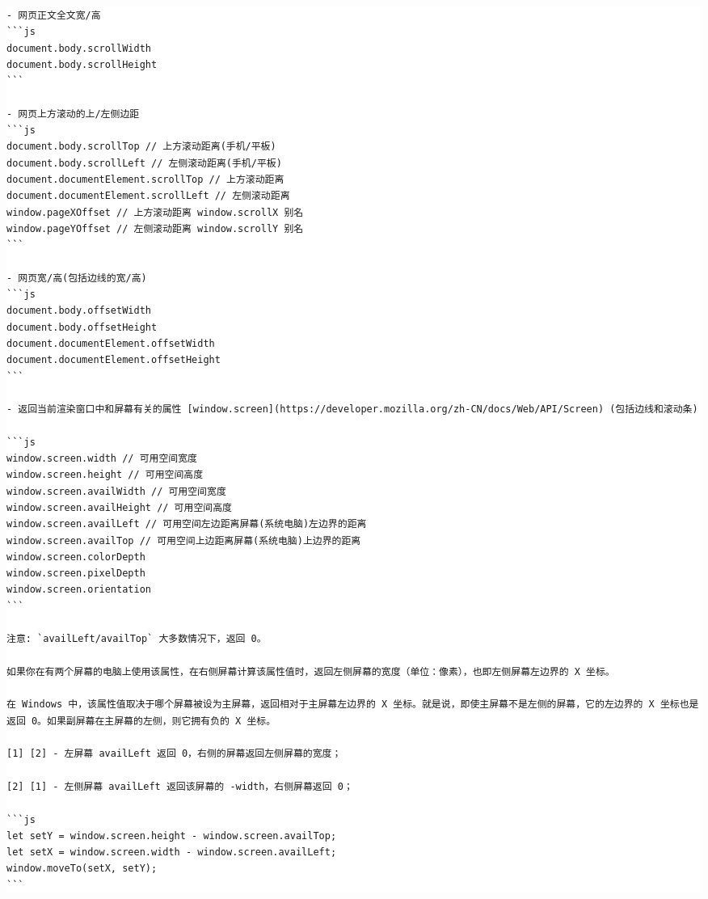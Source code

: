     - 网页正文全文宽/高
    ```js
    document.body.scrollWidth
    document.body.scrollHeight
    ```

    - 网页上方滚动的上/左侧边距
    ```js
    document.body.scrollTop // 上方滚动距离(手机/平板)
    document.body.scrollLeft // 左侧滚动距离(手机/平板)
    document.documentElement.scrollTop // 上方滚动距离
    document.documentElement.scrollLeft // 左侧滚动距离
    window.pageXOffset // 上方滚动距离 window.scrollX 别名
    window.pageYOffset // 左侧滚动距离 window.scrollY 别名
    ```

    - 网页宽/高(包括边线的宽/高)
    ```js
    document.body.offsetWidth
    document.body.offsetHeight
    document.documentElement.offsetWidth
    document.documentElement.offsetHeight
    ```

    - 返回当前渲染窗口中和屏幕有关的属性 [window.screen](https://developer.mozilla.org/zh-CN/docs/Web/API/Screen) (包括边线和滚动条)

    ```js
    window.screen.width // 可用空间宽度
    window.screen.height // 可用空间高度
    window.screen.availWidth // 可用空间宽度
    window.screen.availHeight // 可用空间高度
    window.screen.availLeft // 可用空间左边距离屏幕(系统电脑)左边界的距离
    window.screen.availTop // 可用空间上边距离屏幕(系统电脑)上边界的距离
    window.screen.colorDepth
    window.screen.pixelDepth
    window.screen.orientation
    ```

    注意: `availLeft/availTop` 大多数情况下，返回 0。

    如果你在有两个屏幕的电脑上使用该属性，在右侧屏幕计算该属性值时，返回左侧屏幕的宽度（单位：像素），也即左侧屏幕左边界的 X 坐标。

    在 Windows 中，该属性值取决于哪个屏幕被设为主屏幕，返回相对于主屏幕左边界的 X 坐标。就是说，即使主屏幕不是左侧的屏幕，它的左边界的 X 坐标也是返回 0。如果副屏幕在主屏幕的左侧，则它拥有负的 X 坐标。

    [1] [2] - 左屏幕 availLeft 返回 0，右侧的屏幕返回左侧屏幕的宽度；

    [2] [1] - 左侧屏幕 availLeft 返回该屏幕的 -width，右侧屏幕返回 0；

    ```js
    let setY = window.screen.height - window.screen.availTop;
    let setX = window.screen.width - window.screen.availLeft;
    window.moveTo(setX, setY);
    ```

